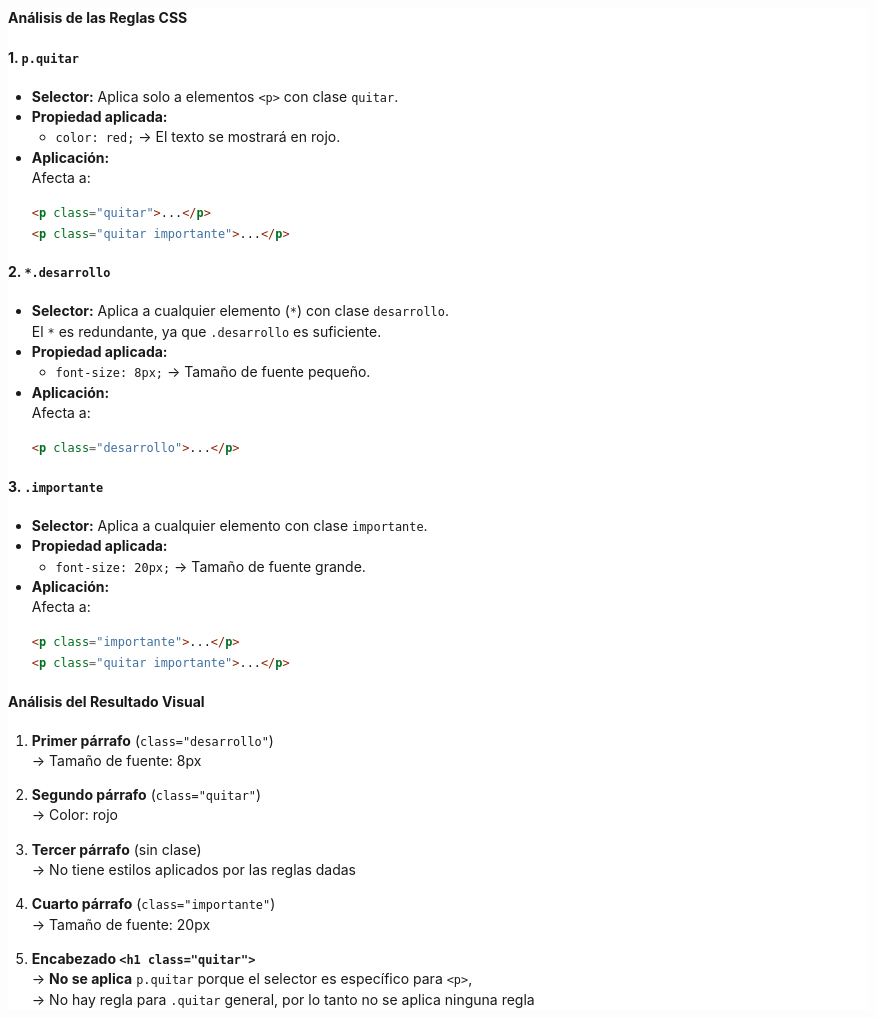 
#### Análisis de las Reglas CSS

#### 1. `p.quitar`

- **Selector:** Aplica solo a elementos `<p>` con clase `quitar`.
- **Propiedad aplicada:**  
  - `color: red;` → El texto se mostrará en rojo.
- **Aplicación:**  
  Afecta a:
  ```html
  <p class="quitar">...</p>
  <p class="quitar importante">...</p>
  ```

#### 2. `*.desarrollo`

- **Selector:** Aplica a cualquier elemento (`*`) con clase `desarrollo`.  
  El `*` es redundante, ya que `.desarrollo` es suficiente.
- **Propiedad aplicada:**  
  - `font-size: 8px;` → Tamaño de fuente pequeño.
- **Aplicación:**  
  Afecta a:
  ```html
  <p class="desarrollo">...</p>
  ```

#### 3. `.importante`

- **Selector:** Aplica a cualquier elemento con clase `importante`.
- **Propiedad aplicada:**  
  - `font-size: 20px;` → Tamaño de fuente grande.
- **Aplicación:**  
  Afecta a:
  ```html
  <p class="importante">...</p>
  <p class="quitar importante">...</p>
  ```


#### Análisis del Resultado Visual

1. **Primer párrafo** (`class="desarrollo"`)  
   → Tamaño de fuente: 8px

2. **Segundo párrafo** (`class="quitar"`)  
   → Color: rojo

3. **Tercer párrafo** (sin clase)  
   → No tiene estilos aplicados por las reglas dadas

4. **Cuarto párrafo** (`class="importante"`)  
   → Tamaño de fuente: 20px

5. **Encabezado `<h1 class="quitar">`**  
   → **No se aplica** `p.quitar` porque el selector es específico para `<p>`,  
   → No hay regla para `.quitar` general, por lo tanto no se aplica ninguna regla

